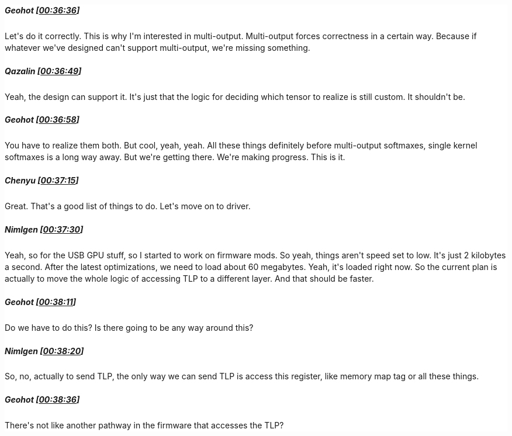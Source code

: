 ##### **Geohot** [[00:36:36](https://www.youtube.com/watch?v=Dm83mY6ONks&t=2196)]
Let's do it correctly.
This is why I'm interested in multi-output.
Multi-output forces correctness in a certain way.
Because if whatever we've designed can't support multi-output, we're missing something.

##### **Qazalin** [[00:36:49](https://www.youtube.com/watch?v=Dm83mY6ONks&t=2209)]
Yeah, the design can support it.
It's just that the logic for deciding which tensor to realize is still custom.
It shouldn't be.

##### **Geohot** [[00:36:58](https://www.youtube.com/watch?v=Dm83mY6ONks&t=2218)]
You have to realize them both.
But cool, yeah, yeah.
All these things definitely before multi-output softmaxes, single kernel softmaxes is a long way away.
But we're getting there.
We're making progress.
This is it.

##### **Chenyu** [[00:37:15](https://www.youtube.com/watch?v=Dm83mY6ONks&t=2235)]
Great.
That's a good list of things to do.
Let's move on to driver.

##### **Nimlgen** [[00:37:30](https://www.youtube.com/watch?v=Dm83mY6ONks&t=2250)]
Yeah, so for the USB GPU stuff, so I started to work on firmware mods.
So yeah, things aren't speed set to low.
It's just 2 kilobytes a second.
After the latest optimizations, we need to load about 60 megabytes.
Yeah, it's loaded right now.
So the current plan is actually to move the whole logic of accessing TLP to a different layer.
And that should be faster.

##### **Geohot** [[00:38:11](https://www.youtube.com/watch?v=Dm83mY6ONks&t=2291)]
Do we have to do this?
Is there going to be any way around this?

##### **Nimlgen** [[00:38:20](https://www.youtube.com/watch?v=Dm83mY6ONks&t=2300)]
So, no, actually to send TLP, the only way we can send TLP is access this register, like memory map tag or all these things.

##### **Geohot** [[00:38:36](https://www.youtube.com/watch?v=Dm83mY6ONks&t=2316)]
There's not like another pathway in the firmware that accesses the TLP?
